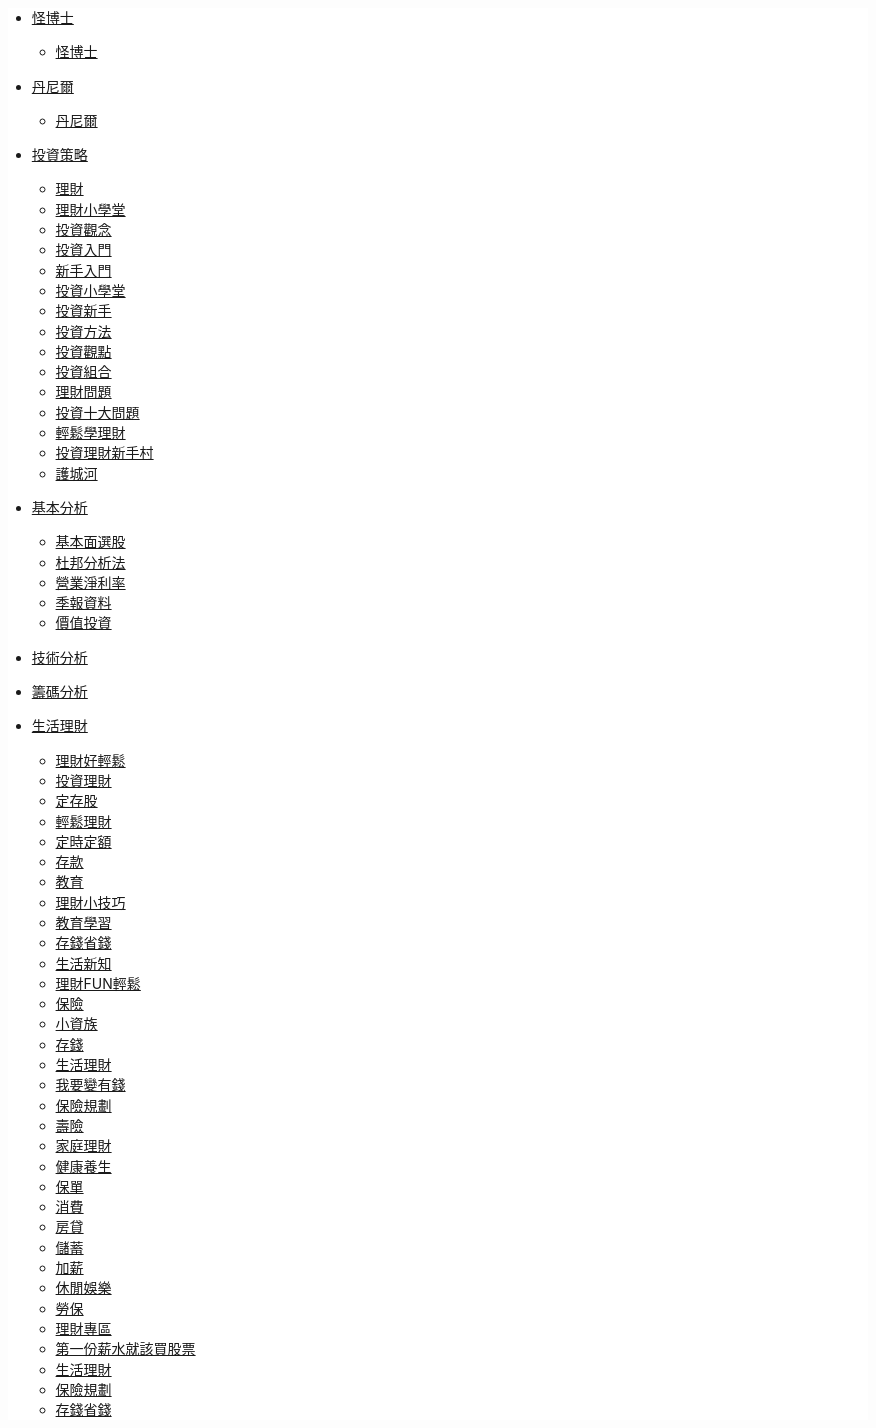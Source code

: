 * [怪博士](/notes/?navId=StrangeDoctor "怪博士")
  + [怪博士](/notes/?aid=3341 "怪博士")
* [丹尼爾](/notes/?navId=Daniel "丹尼爾")
  + [丹尼爾](/notes/?aid=365 "丹尼爾")

* [投資策略](/notes/?navId=beginner_strategy "投資策略")
  + [理財](/notes/?tagId=4395 "理財")
  + [理財小學堂](/notes/?tagId=753 "理財小學堂")
  + [投資觀念](/notes/?tagId=30668 "投資觀念")
  + [投資入門](/notes/?tagId=4851 "投資入門")
  + [新手入門](/notes/?tagId=38370 "新手入門")
  + [投資小學堂](/notes/?tagId=15466 "投資小學堂")
  + [投資新手](/notes/?tagId=39036 "投資新手")
  + [投資方法](/notes/?tagId=31442 "投資方法")
  + [投資觀點](/notes/?tagId=59030 "投資觀點")
  + [投資組合](/notes/?tagId=63716 "投資組合")
  + [理財問題](/notes/?tagId=5295 "理財問題")
  + [投資十大問題](/notes/?tagId=5632 "投資十大問題")
  + [輕鬆學理財](/notes/?tagId=8670 "輕鬆學理財")
  + [投資理財新手村](/notes/?tagId=53849 "投資理財新手村")
  + [護城河](/notes/?tagId=56906 "護城河")
* [基本分析](/notes/?navId=beginner_fundamentalanalysis "基本分析")

  + [基本面選股](/notes/?tagId=3188 "基本面選股")
  + [杜邦分析法](/notes/?tagId=66935 "杜邦分析法")
  + [營業淨利率](/notes/?tagId=66885 "營業淨利率")
  + [季報資料](/notes/?tagId=5518 "季報資料")
  + [價值投資](/notes/?tagId=2735 "價值投資")
* [技術分析](/notes/?navId=beginner_technicalanalysis "技術分析")
* [籌碼分析](/notes/?navId=beginner_chipanalysis "籌碼分析")

* [生活理財](/notes/?navId=life_financial_management "生活理財")
  + [理財好輕鬆](/notes/?tagId=8672 "理財好輕鬆")
  + [投資理財](/notes/?tagId=26896 "投資理財")
  + [定存股](/notes/?tagId=3472 "定存股")
  + [輕鬆理財](/notes/?tagId=8671 "輕鬆理財")
  + [定時定額](/notes/?tagId=64660 "定時定額")
  + [存款](/notes/?tagId=4514 "存款")
  + [教育](/notes/?tagId=27952 "教育")
  + [理財小技巧](/notes/?tagId=12514 "理財小技巧")
  + [教育學習](/notes/?tagId=12509 "教育學習")
  + [存錢省錢](/notes/?tagId=12511 "存錢省錢")
  + [生活新知](/notes/?tagId=12513 "生活新知")
  + [理財FUN輕鬆](/notes/?tagId=13824 "理財FUN輕鬆")
  + [保險](/notes/?tagId=14636 "保險")
  + [小資族](/notes/?tagId=14467 "小資族")
  + [存錢](/notes/?tagId=5130 "存錢")
  + [生活理財](/notes/?tagId=56663 "生活理財")
  + [我要變有錢](/notes/?tagId=8840 "我要變有錢")
  + [保險規劃](/notes/?tagId=38754 "保險規劃")
  + [壽險](/notes/?tagId=15002 "壽險")
  + [家庭理財](/notes/?tagId=30778 "家庭理財")
  + [健康養生](/notes/?tagId=12508 "健康養生")
  + [保單](/notes/?tagId=62563 "保單")
  + [消費](/notes/?tagId=31223 "消費")
  + [房貸](/notes/?tagId=36364 "房貸")
  + [儲蓄](/notes/?tagId=36102 "儲蓄")
  + [加薪](/notes/?tagId=52503 "加薪")
  + [休閒娛樂](/notes/?tagId=12510 "休閒娛樂")
  + [勞保](/notes/?tagId=28442 "勞保")
  + [理財專區](/notes/?tagId=5376 "理財專區")
  + [第一份薪水就該買股票](/notes/?tagId=3625 "第一份薪水就該買股票")
  + [生活理財](/notes/?tagId=66615 "生活理財")
  + [保險規劃](/notes/?tagId=30227 "保險規劃")
  + [存錢省錢](/notes/?tagId=66592 "存錢省錢")